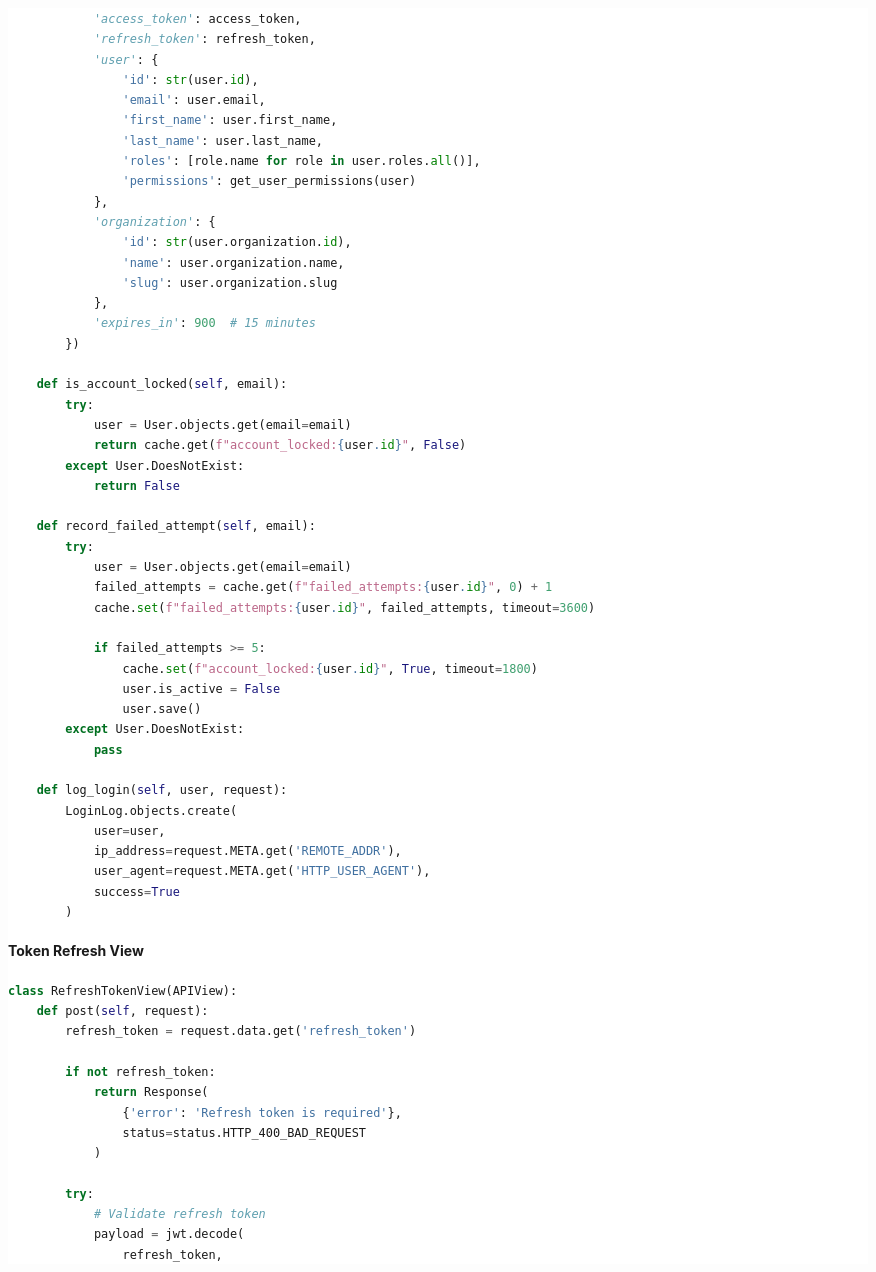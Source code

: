```python
            'access_token': access_token,
            'refresh_token': refresh_token,
            'user': {
                'id': str(user.id),
                'email': user.email,
                'first_name': user.first_name,
                'last_name': user.last_name,
                'roles': [role.name for role in user.roles.all()],
                'permissions': get_user_permissions(user)
            },
            'organization': {
                'id': str(user.organization.id),
                'name': user.organization.name,
                'slug': user.organization.slug
            },
            'expires_in': 900  # 15 minutes
        })
    
    def is_account_locked(self, email):
        try:
            user = User.objects.get(email=email)
            return cache.get(f"account_locked:{user.id}", False)
        except User.DoesNotExist:
            return False
    
    def record_failed_attempt(self, email):
        try:
            user = User.objects.get(email=email)
            failed_attempts = cache.get(f"failed_attempts:{user.id}", 0) + 1
            cache.set(f"failed_attempts:{user.id}", failed_attempts, timeout=3600)
            
            if failed_attempts >= 5:
                cache.set(f"account_locked:{user.id}", True, timeout=1800)
                user.is_active = False
                user.save()
        except User.DoesNotExist:
            pass
    
    def log_login(self, user, request):
        LoginLog.objects.create(
            user=user,
            ip_address=request.META.get('REMOTE_ADDR'),
            user_agent=request.META.get('HTTP_USER_AGENT'),
            success=True
        )
```

#### **Token Refresh View**
```python
class RefreshTokenView(APIView):
    def post(self, request):
        refresh_token = request.data.get('refresh_token')
        
        if not refresh_token:
            return Response(
                {'error': 'Refresh token is required'},
                status=status.HTTP_400_BAD_REQUEST
            )
        
        try:
            # Validate refresh token
            payload = jwt.decode(
                refresh_token, 
```